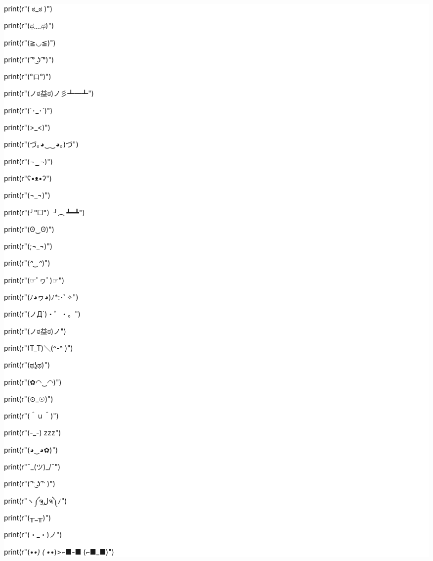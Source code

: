 print(r"( ಠ_ಠ )")

print(r"(ಥ﹏ಥ)")

print(r"(≧◡≦)")

print(r"( ͡° ͜ʖ ͡°)")

print(r"(°ロ°)")

print(r"(ノಠ益ಠ)ノ彡┻━┻")

print(r"(´･_･`)")

print(r"(>_<)")

print(r"(づ｡◕‿‿◕｡)づ")

print(r"(¬‿¬)")

print(r"ʕ•ᴥ•ʔ")

print(r"(¬_¬)")

print(r"(╯°□°）╯︵ ┻━┻")

print(r"(ʘ‿ʘ)")

print(r"(;¬_¬)")

print(r"(*^‿^*)")

print(r"(☞ﾟヮﾟ)☞")

print(r"(ﾉ◕ヮ◕)ﾉ*:･ﾟ✧")

print(r"(ノД`)・゜・。")

print(r"(ノಠ益ಠ)ノ")

print(r"(T_T)＼(^-^ )")

print(r"(ಥʖ̯ಥ)")

print(r"(✿◠‿◠)")

print(r"(⊙_☉)")

print(r"(＾ｕ＾)")

print(r"(-_-) zzz")

print(r"(◕‿◕✿)")

print(r"¯\_(ツ)_/¯")

print(r"( ͡ᵔ ͜ʖ ͡ᵔ )")

print(r"ヽ༼ຈل͜ຈ༽ﾉ")

print(r"(╥_╥)")

print(r"(・_・)ノ")

print(r"(•_•) ( •_•)>⌐■-■ (⌐■_■)")
